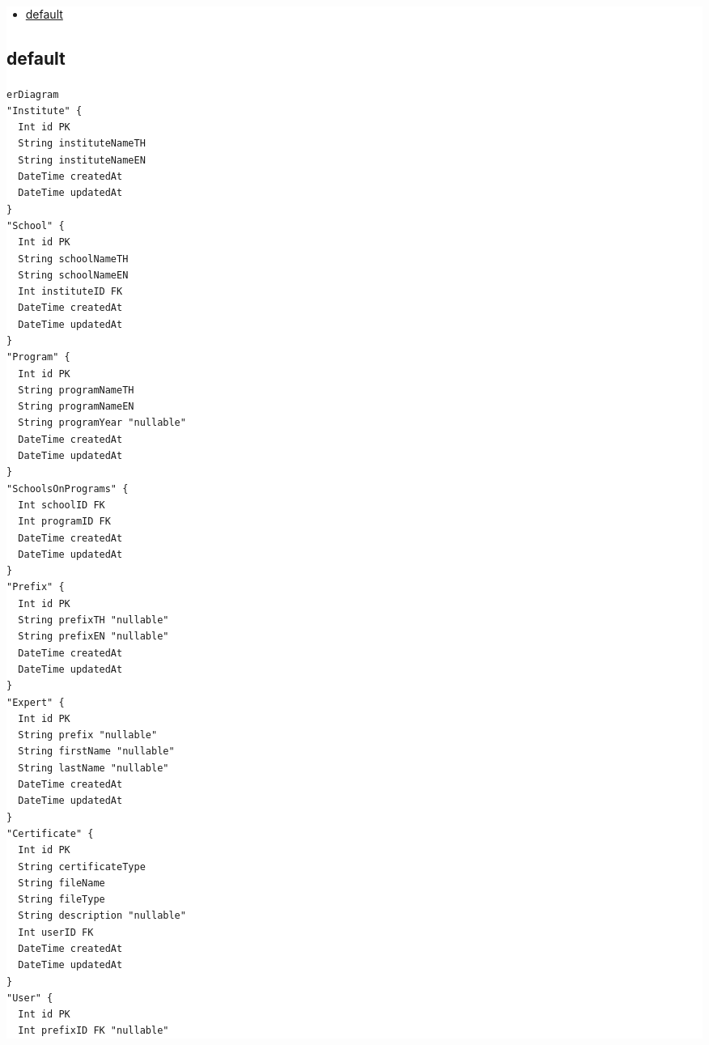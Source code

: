 

- [default](#default)

## default
```mermaid
erDiagram
"Institute" {
  Int id PK
  String instituteNameTH
  String instituteNameEN
  DateTime createdAt
  DateTime updatedAt
}
"School" {
  Int id PK
  String schoolNameTH
  String schoolNameEN
  Int instituteID FK
  DateTime createdAt
  DateTime updatedAt
}
"Program" {
  Int id PK
  String programNameTH
  String programNameEN
  String programYear "nullable"
  DateTime createdAt
  DateTime updatedAt
}
"SchoolsOnPrograms" {
  Int schoolID FK
  Int programID FK
  DateTime createdAt
  DateTime updatedAt
}
"Prefix" {
  Int id PK
  String prefixTH "nullable"
  String prefixEN "nullable"
  DateTime createdAt
  DateTime updatedAt
}
"Expert" {
  Int id PK
  String prefix "nullable"
  String firstName "nullable"
  String lastName "nullable"
  DateTime createdAt
  DateTime updatedAt
}
"Certificate" {
  Int id PK
  String certificateType
  String fileName
  String fileType
  String description "nullable"
  Int userID FK
  DateTime createdAt
  DateTime updatedAt
}
"User" {
  Int id PK
  Int prefixID FK "nullable"
```